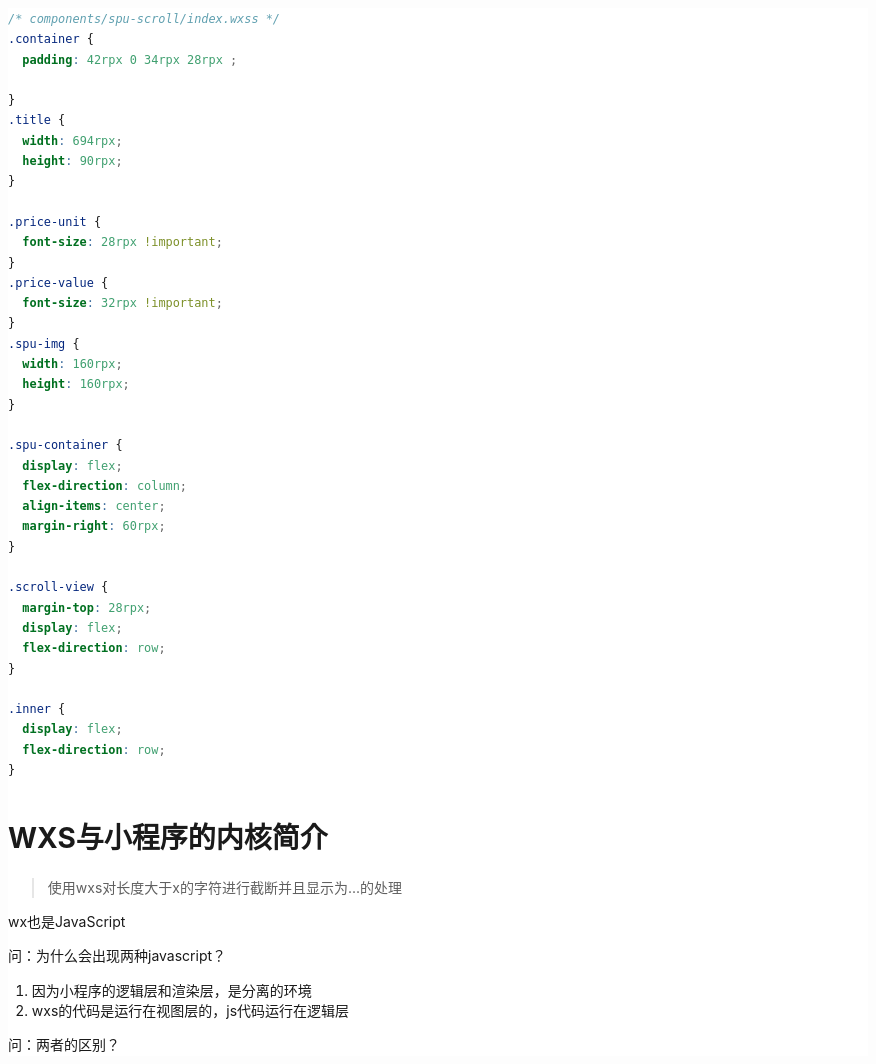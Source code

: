 ```css
/* components/spu-scroll/index.wxss */
.container {
  padding: 42rpx 0 34rpx 28rpx ;

}
.title {
  width: 694rpx;
  height: 90rpx;
}

.price-unit {
  font-size: 28rpx !important;
}
.price-value {
  font-size: 32rpx !important;
}
.spu-img {
  width: 160rpx;
  height: 160rpx;
}

.spu-container {
  display: flex;
  flex-direction: column;
  align-items: center;
  margin-right: 60rpx;
}

.scroll-view {
  margin-top: 28rpx;
  display: flex;
  flex-direction: row;
}

.inner {
  display: flex;
  flex-direction: row;
}
```

# WXS与小程序的内核简介

> 使用wxs对长度大于x的字符进行截断并且显示为...的处理

wx也是JavaScript

问：为什么会出现两种javascript？

1. 因为小程序的逻辑层和渲染层，是分离的环境
2. wxs的代码是运行在视图层的，js代码运行在逻辑层

问：两者的区别？
